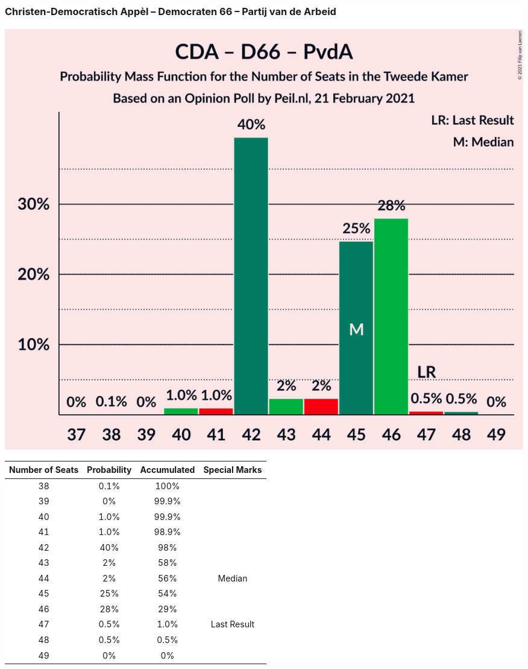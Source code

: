 ### Christen-Democratisch Appèl – Democraten 66 – Partij van de Arbeid

![Graph with seats probability mass function not yet produced](2021-02-21-Peilnl-coalitions-seats-pmf-cda–d66–pvda.png "Seats Probability Mass Function")

| Number of Seats | Probability | Accumulated | Special Marks |
|:---------------:|:-----------:|:-----------:|:-------------:|
| 38 | 0.1% | 100% |  |
| 39 | 0% | 99.9% |  |
| 40 | 1.0% | 99.9% |  |
| 41 | 1.0% | 98.9% |  |
| 42 | 40% | 98% |  |
| 43 | 2% | 58% |  |
| 44 | 2% | 56% | Median |
| 45 | 25% | 54% |  |
| 46 | 28% | 29% |  |
| 47 | 0.5% | 1.0% | Last Result |
| 48 | 0.5% | 0.5% |  |
| 49 | 0% | 0% |  |
